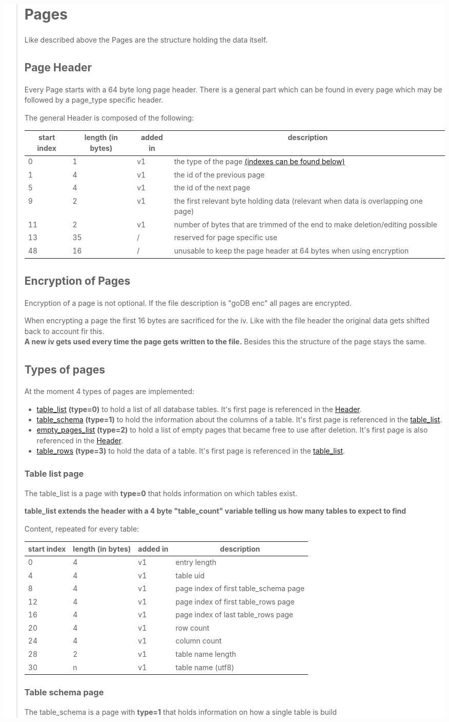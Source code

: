 > # Pages
> Like described above the Pages are the structure holding the data itself.
>
> ## Page Header
> Every Page starts with a 64 byte long page header. There is a general part which can be found in every page which may be followed by a page_type specific header.
>
> The general Header is composed of the following:
>
> | start index | length (in bytes) | added in | description |
> | --- | --- | --- | --- |
> | 0 | 1 | v1 | the type of the page [(indexes can be found below)](#types-of-pages) |
> | 1 | 4 | v1 | the id of the previous page |
> | 5 | 4 | v1 | the id of the next page |
> | 9 | 2 | v1 | the first relevant byte holding data (relevant when data is overlapping one page) |
> | 11 | 2 | v1 | number of bytes that are trimmed of the end to make deletion/editing possible |
> | 13 | 35 | / | reserved for page specific use |
> | 48 | 16 | / | unusable to keep the page header at 64 bytes when using encryption |
>
> ## Encryption of Pages
> Encryption of a page is not optional. If the file description is "goDB enc" all pages are encrypted.
>
> When encrypting a page the first 16 bytes are sacrificed for the iv. Like with the file header the original data gets shifted back to account fir this.  
> **A new iv gets used every time the page gets written to the file.** Besides this the structure of the page stays the same.
>
> ## Types of pages
> At the moment 4 types of pages are implemented:
>
> * [table_list](#table-list-page) **(type=0)** to hold a list of all database tables. It's first page is referenced in the [Header](#header).
> * [table_schema](#table-schema-page) **(type=1)** to hold the information about the columns of a table. It's first page is referenced in the [table_list](#table-list-page).
> * [empty_pages_list](#empty-pages-page) **(type=2)** to hold a list of empty pages that became free to use after deletion. It's first page is also referenced in the [Header](#header).
> * [table_rows](#table-rows-page) **(type=3)** to hold the data of a table. It's first page is referenced in the [table_list](#table-list).
>
> ### Table list page
> The table_list is a page with **type=0** that holds information on which tables exist.
>
> **table_list extends the header with a 4 byte "table_count" variable telling us how many tables to expect to find**
>
> Content, repeated for every table:
>
> | start index | length (in bytes) | added in | description |
> | --- | --- | --- | --- |
> | 0 | 4 | v1 | entry length |
> | 4 | 4 | v1 | table uid |
> | 8 | 4 | v1 | page index of first table_schema page |
> | 12 | 4 | v1 | page index of first table_rows page |
> | 16 | 4 | v1 | page index of last table_rows page |
> | 20 | 4 | v1 | row count |
> | 24 | 4 | v1 | column count |
> | 28 | 2 | v1 | table name length |
> | 30 | n | v1 | table name (utf8) |
>
> ### Table schema page
> The table_schema is a page with **type=1** that holds information on how a single table is build
>